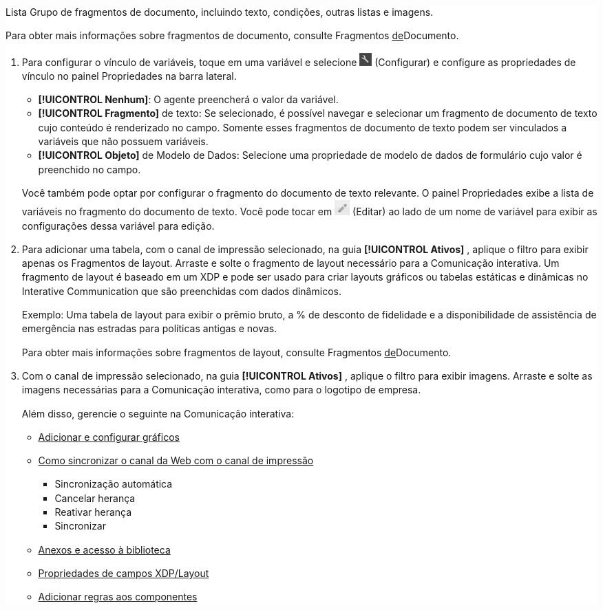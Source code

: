   <tr> 
   <td>Lista</td> 
   <td>Grupo de fragmentos de documento, incluindo texto, condições, outras listas e imagens. <br /> </td> 
  </tr> 
 </tbody> 
</table>

Para obter mais informações sobre fragmentos de documento, consulte Fragmentos [de](/help/forms/using/document-fragments.md)Documento.

1. Para configurar o vínculo de variáveis, toque em uma variável e selecione ![configure_icon](assets/configure_icon.png) (Configurar) e configure as propriedades de vínculo no painel Propriedades na barra lateral.

   * **[!UICONTROL Nenhum]**: O agente preencherá o valor da variável.
   * **[!UICONTROL Fragmento]** de texto: Se selecionado, é possível navegar e selecionar um fragmento de documento de texto cujo conteúdo é renderizado no campo. Somente esses fragmentos de documento de texto podem ser vinculados a variáveis que não possuem variáveis.
   * **[!UICONTROL Objeto]** de Modelo de Dados: Selecione uma propriedade de modelo de dados de formulário cujo valor é preenchido no campo.

   Você também pode optar por configurar o fragmento do documento de texto relevante. O painel Propriedades exibe a lista de variáveis no fragmento do documento de texto. Você pode tocar em ![editar](assets/edit.png) (Editar) ao lado de um nome de variável para exibir as configurações dessa variável para edição.

1. Para adicionar uma tabela, com o canal de impressão selecionado, na guia **[!UICONTROL Ativos]** , aplique o filtro para exibir apenas os Fragmentos de layout. Arraste e solte o fragmento de layout necessário para a Comunicação interativa. Um fragmento de layout é baseado em um XDP e pode ser usado para criar layouts gráficos ou tabelas estáticas e dinâmicas no Interative Communication que são preenchidas com dados dinâmicos.

   Exemplo: Uma tabela de layout para exibir o prêmio bruto, a % de desconto de fidelidade e a disponibilidade de assistência de emergência nas estradas para políticas antigas e novas.

   Para obter mais informações sobre fragmentos de layout, consulte Fragmentos [de](/help/forms/using/document-fragments.md)Documento.

1. Com o canal de impressão selecionado, na guia **[!UICONTROL Ativos]** , aplique o filtro para exibir imagens. Arraste e solte as imagens necessárias para a Comunicação interativa, como para o logotipo de empresa.

   Além disso, gerencie o seguinte na Comunicação interativa:

   * [Adicionar e configurar gráficos](/help/forms/using/chart-component-interactive-communications.md)
   * [Como sincronizar o canal da Web com o canal de impressão](/help/forms/using/create-interactive-communication.md#synchronize)

      * Sincronização automática
      * Cancelar herança
      * Reativar herança
      * Sincronizar
   * [Anexos e acesso à biblioteca](/help/forms/using/create-interactive-communication.md#attachmentslibrary)
   * [Propriedades de campos XDP/Layout](/help/forms/using/create-interactive-communication.md#xdplayoutfieldproperties)
   * [Adicionar regras aos componentes](/help/forms/using/create-interactive-communication.md#rules)
